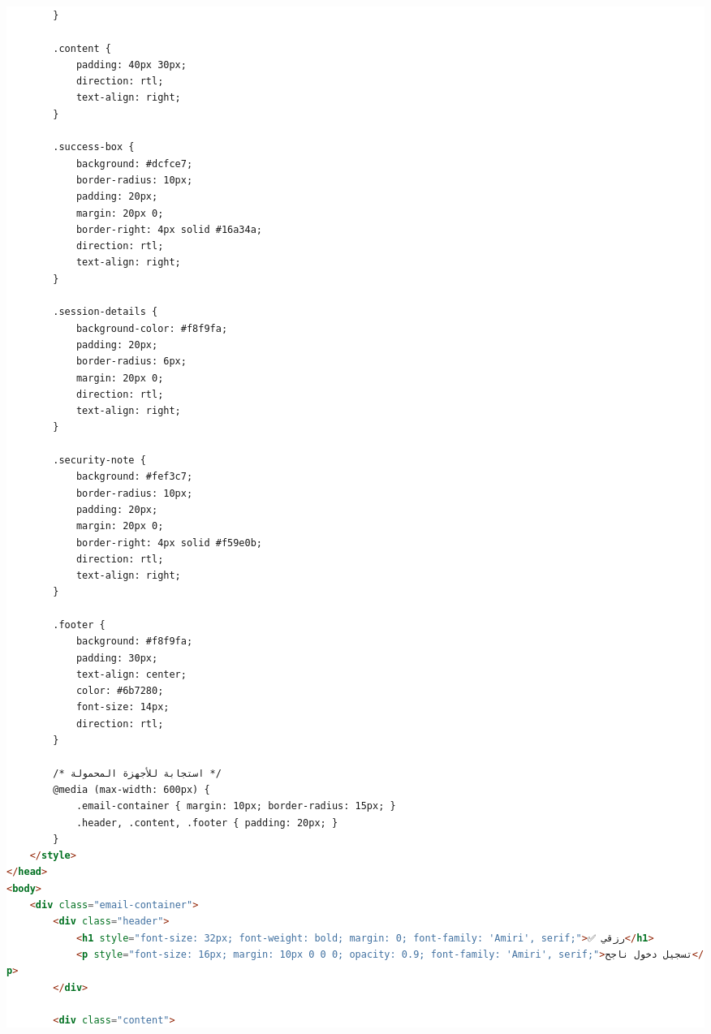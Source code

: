 ```html
        }
        
        .content {
            padding: 40px 30px; 
            direction: rtl;
            text-align: right;
        }
        
        .success-box {
            background: #dcfce7; 
            border-radius: 10px; 
            padding: 20px;
            margin: 20px 0; 
            border-right: 4px solid #16a34a;
            direction: rtl;
            text-align: right;
        }
        
        .session-details {
            background-color: #f8f9fa; 
            padding: 20px; 
            border-radius: 6px; 
            margin: 20px 0;
            direction: rtl;
            text-align: right;
        }
        
        .security-note {
            background: #fef3c7; 
            border-radius: 10px; 
            padding: 20px;
            margin: 20px 0; 
            border-right: 4px solid #f59e0b;
            direction: rtl;
            text-align: right;
        }
        
        .footer {
            background: #f8f9fa; 
            padding: 30px; 
            text-align: center; 
            color: #6b7280; 
            font-size: 14px;
            direction: rtl;
        }
        
        /* استجابة للأجهزة المحمولة */
        @media (max-width: 600px) {
            .email-container { margin: 10px; border-radius: 15px; }
            .header, .content, .footer { padding: 20px; }
        }
    </style>
</head>
<body>
    <div class="email-container">
        <div class="header">
            <h1 style="font-size: 32px; font-weight: bold; margin: 0; font-family: 'Amiri', serif;">✅ رزقي</h1>
            <p style="font-size: 16px; margin: 10px 0 0 0; opacity: 0.9; font-family: 'Amiri', serif;">تسجيل دخول ناجح</p>
        </div>
        
        <div class="content">
```